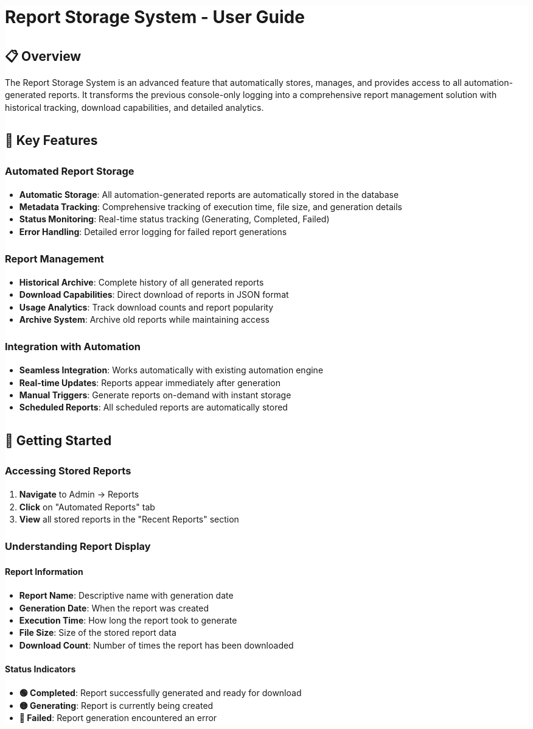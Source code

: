 # Report Storage System - User Guide

## 📋 Overview

The Report Storage System is an advanced feature that automatically stores, manages, and provides access to all automation-generated reports. It transforms the previous console-only logging into a comprehensive report management solution with historical tracking, download capabilities, and detailed analytics.

## 🎯 Key Features

### **Automated Report Storage**
- **Automatic Storage**: All automation-generated reports are automatically stored in the database
- **Metadata Tracking**: Comprehensive tracking of execution time, file size, and generation details
- **Status Monitoring**: Real-time status tracking (Generating, Completed, Failed)
- **Error Handling**: Detailed error logging for failed report generations

### **Report Management**
- **Historical Archive**: Complete history of all generated reports
- **Download Capabilities**: Direct download of reports in JSON format
- **Usage Analytics**: Track download counts and report popularity
- **Archive System**: Archive old reports while maintaining access

### **Integration with Automation**
- **Seamless Integration**: Works automatically with existing automation engine
- **Real-time Updates**: Reports appear immediately after generation
- **Manual Triggers**: Generate reports on-demand with instant storage
- **Scheduled Reports**: All scheduled reports are automatically stored

## 🚀 Getting Started

### **Accessing Stored Reports**
1. **Navigate** to Admin → Reports
2. **Click** on "Automated Reports" tab
3. **View** all stored reports in the "Recent Reports" section

### **Understanding Report Display**

#### **Report Information**
- **Report Name**: Descriptive name with generation date
- **Generation Date**: When the report was created
- **Execution Time**: How long the report took to generate
- **File Size**: Size of the stored report data
- **Download Count**: Number of times the report has been downloaded

#### **Status Indicators**
- **🟢 Completed**: Report successfully generated and ready for download
- **🟡 Generating**: Report is currently being created
- **🔴 Failed**: Report generation encountered an error

